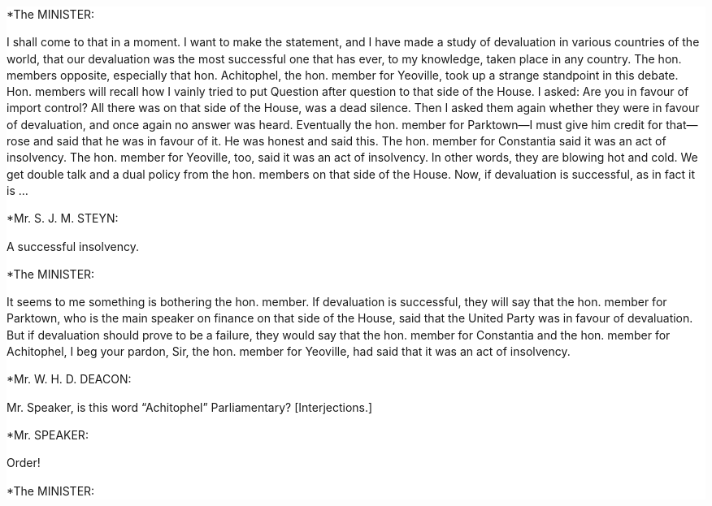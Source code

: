<from>*The <person refersTo="hansard_za">MINISTER</person>:</from>

<p>I shall come to that in a moment. I want to make the statement, and I have made a study of devaluation in various countries of the world, that our devaluation was the most successful one that has ever, to my knowledge, taken place in any country. The hon. members opposite, especially that hon. Achitophel, the hon. member for Yeoville, took up a strange standpoint in this debate. Hon. members will recall how I vainly tried to put Question after question to that side of the House. I asked: Are you in favour of import control? All there was on that side of the House, was a dead silence. Then I asked them again whether they were in favour of devaluation, and once again no <span class="col_9049-9050" refersTo="page_1480"/>answer was heard. Eventually the hon. member for Parktown&#x2014;I must give him credit for that&#x2014;rose and said that he was in favour of it. He was honest and said this. The hon. member for Constantia said it was an act of insolvency. The hon. member for Yeoville, too, said it was an act of insolvency. In other words, they are blowing hot and cold. We get double talk and a dual policy from the hon. members on that side of the House. Now, if devaluation is successful, as in fact it is &#x2026;</p>

</speech>

<speech by="#steyn">

<from>*Mr. <person refersTo="hansard_za">S. J. M. STEYN</person>:</from>

<p>A successful insolvency.</p>

</speech>

<speech by="#minister">

<from>*The <person refersTo="hansard_za">MINISTER</person>:</from>

<p>It seems to me something is bothering the hon. member. If devaluation is successful, they will say that the hon. member for Parktown, who is the main speaker on finance on that side of the House, said that the United Party was in favour of devaluation. But if devaluation should prove to be a failure, they would say that the hon. member for Constantia and the hon. member for Achitophel, I beg your pardon, Sir, the hon. member for Yeoville, had said that it was an act of insolvency.</p>

</speech>

<speech by="#deacon">

<from>*Mr. <person refersTo="hansard_za">W. H. D. DEACON</person>:</from>

<p>Mr. Speaker, is this word &#x201C;Achitophel&#x201D; Parliamentary? [Interjections.]</p>

</speech>

<speech by="#speaker">

<from>*Mr. <person refersTo="hansard_za">SPEAKER</person>:</from>

<p>Order!</p>

</speech>

<speech by="#minister">

<from>*The <person refersTo="hansard_za">MINISTER</person>:</from>
